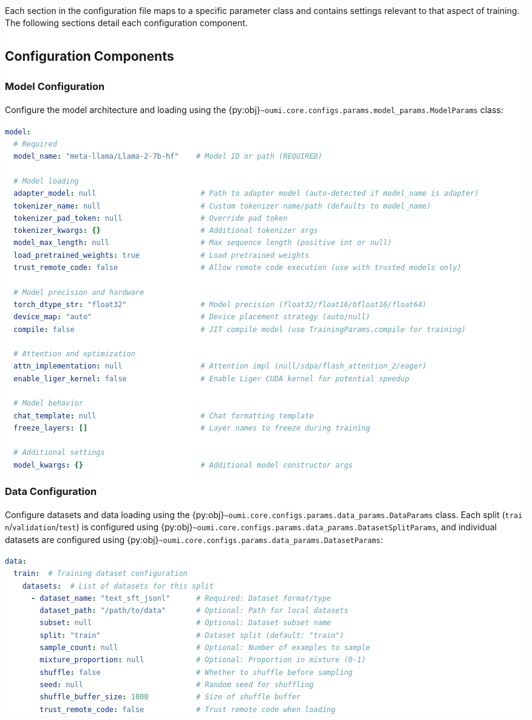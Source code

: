 Each section in the configuration file maps to a specific parameter class and contains settings relevant to that aspect of training. The following sections detail each configuration component.

## Configuration Components

### Model Configuration

Configure the model architecture and loading using the {py:obj}`~oumi.core.configs.params.model_params.ModelParams` class:

```yaml
model:
  # Required
  model_name: "meta-llama/Llama-2-7b-hf"    # Model ID or path (REQUIRED)

  # Model loading
  adapter_model: null                        # Path to adapter model (auto-detected if model_name is adapter)
  tokenizer_name: null                       # Custom tokenizer name/path (defaults to model_name)
  tokenizer_pad_token: null                  # Override pad token
  tokenizer_kwargs: {}                       # Additional tokenizer args
  model_max_length: null                     # Max sequence length (positive int or null)
  load_pretrained_weights: true              # Load pretrained weights
  trust_remote_code: false                   # Allow remote code execution (use with trusted models only)

  # Model precision and hardware
  torch_dtype_str: "float32"                 # Model precision (float32/float16/bfloat16/float64)
  device_map: "auto"                         # Device placement strategy (auto/null)
  compile: false                             # JIT compile model (use TrainingParams.compile for training)

  # Attention and optimization
  attn_implementation: null                  # Attention impl (null/sdpa/flash_attention_2/eager)
  enable_liger_kernel: false                 # Enable Liger CUDA kernel for potential speedup

  # Model behavior
  chat_template: null                        # Chat formatting template
  freeze_layers: []                          # Layer names to freeze during training

  # Additional settings
  model_kwargs: {}                           # Additional model constructor args
```

### Data Configuration

Configure datasets and data loading using the {py:obj}`~oumi.core.configs.params.data_params.DataParams` class. Each split (`train`/`validation`/`test`) is configured using {py:obj}`~oumi.core.configs.params.data_params.DatasetSplitParams`, and individual datasets are configured using {py:obj}`~oumi.core.configs.params.data_params.DatasetParams`:

```yaml
data:
  train:  # Training dataset configuration
    datasets:  # List of datasets for this split
      - dataset_name: "text_sft_jsonl"      # Required: Dataset format/type
        dataset_path: "/path/to/data"       # Optional: Path for local datasets
        subset: null                        # Optional: Dataset subset name
        split: "train"                      # Dataset split (default: "train")
        sample_count: null                  # Optional: Number of examples to sample
        mixture_proportion: null            # Optional: Proportion in mixture (0-1)
        shuffle: false                      # Whether to shuffle before sampling
        seed: null                          # Random seed for shuffling
        shuffle_buffer_size: 1000           # Size of shuffle buffer
        trust_remote_code: false            # Trust remote code when loading
```